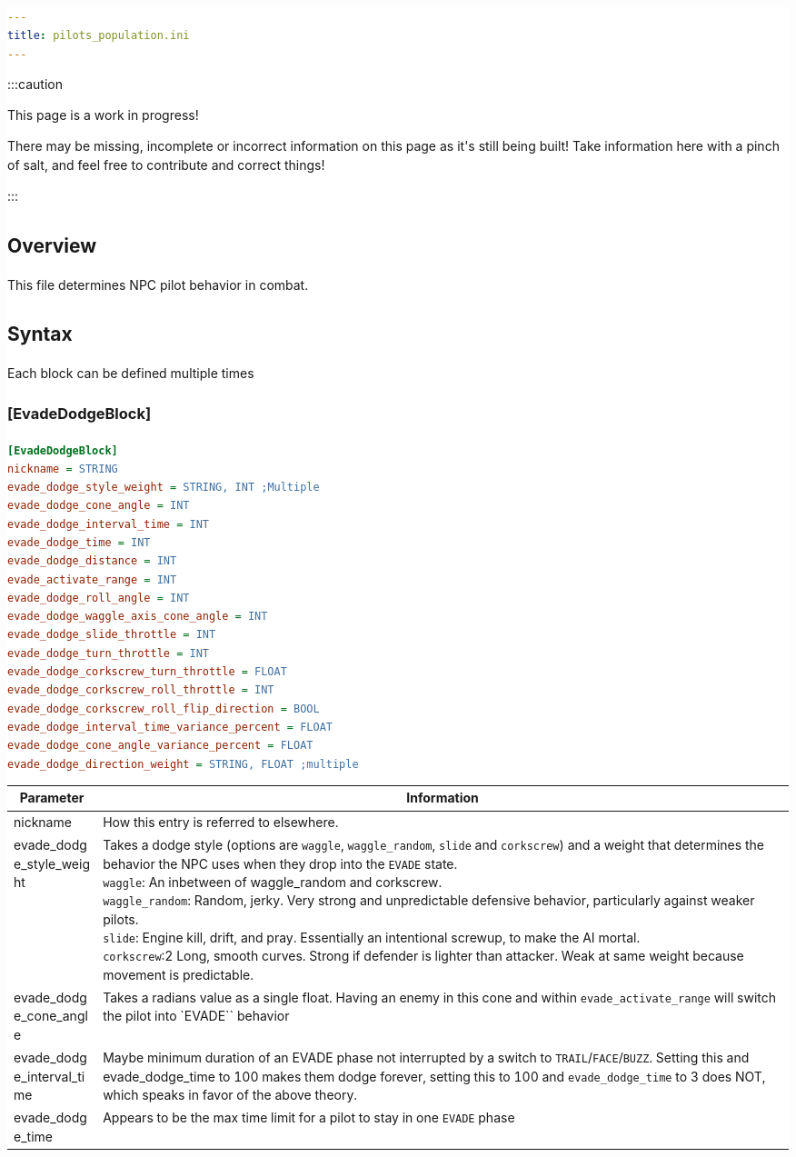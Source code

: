 ```yaml
---
title: pilots_population.ini
---
```


:::caution

This page is a work in progress!

There may be missing, incomplete or incorrect information on this page as it's still being built! Take information here with a pinch of salt, and feel free to contribute and correct things!

:::

## Overview

This file determines NPC pilot behavior in combat.

## Syntax
Each block can be defined multiple times

### [EvadeDodgeBlock]

```ini
[EvadeDodgeBlock]
nickname = STRING
evade_dodge_style_weight = STRING, INT ;Multiple
evade_dodge_cone_angle = INT
evade_dodge_interval_time = INT
evade_dodge_time = INT
evade_dodge_distance = INT
evade_activate_range = INT
evade_dodge_roll_angle = INT
evade_dodge_waggle_axis_cone_angle = INT
evade_dodge_slide_throttle = INT
evade_dodge_turn_throttle = INT
evade_dodge_corkscrew_turn_throttle = FLOAT
evade_dodge_corkscrew_roll_throttle = INT
evade_dodge_corkscrew_roll_flip_direction = BOOL
evade_dodge_interval_time_variance_percent = FLOAT
evade_dodge_cone_angle_variance_percent = FLOAT
evade_dodge_direction_weight = STRING, FLOAT ;multiple
```

| Parameter                                  | Information                                                                                                                                                                                                                                                                                                                                                                                                                                                                                                                                                                                                            |
| ------------------------------------------ | ---------------------------------------------------------------------------------------------------------------------------------------------------------------------------------------------------------------------------------------------------------------------------------------------------------------------------------------------------------------------------------------------------------------------------------------------------------------------------------------------------------------------------------------------------------------------------------------------------------------------- |
| nickname                                   | How this entry is referred to elsewhere.                                                                                                                                                                                                                                                                                                                                                                                                                                                                                                                                                                               |
| evade_dodge_style_weight                   | Takes a dodge style (options are `waggle`, `waggle_random`, `slide` and `corkscrew`) and a weight that determines the behavior the NPC uses when they drop into the `EVADE` state.<br/>`waggle`: An inbetween of waggle_random and corkscrew.<br/>`waggle_random`: Random, jerky. Very strong and unpredictable defensive behavior, particularly against weaker pilots.<br/>`slide`: Engine kill, drift, and pray. Essentially an intentional screwup, to make the AI mortal.<br/>`corkscrew`:2 Long, smooth curves. Strong if defender is lighter than attacker. Weak at same weight because movement is predictable. |
| evade_dodge_cone_angle                     | Takes a radians value as a single float. Having an enemy in this cone and within `evade_activate_range` will switch the pilot into `EVADE`` behavior                                                                                                                                                                                                                                                                                                                                                                                                                                                                   |
| evade_dodge_interval_time                  | Maybe minimum duration of an EVADE phase not interrupted by a switch to `TRAIL`/`FACE`/`BUZZ`. Setting this and evade_dodge_time to 100 makes them dodge forever, setting this to 100 and `evade_dodge_time` to 3 does NOT, which speaks in favor of the above theory.                                                                                                                                                                                                                                                                                                                                                 |
| evade_dodge_time                           | Appears to be the max time limit for a pilot to stay in one `EVADE` phase                                                                                                                                                                                                                                                                                                                                                                                                                                                                                                                                              |
